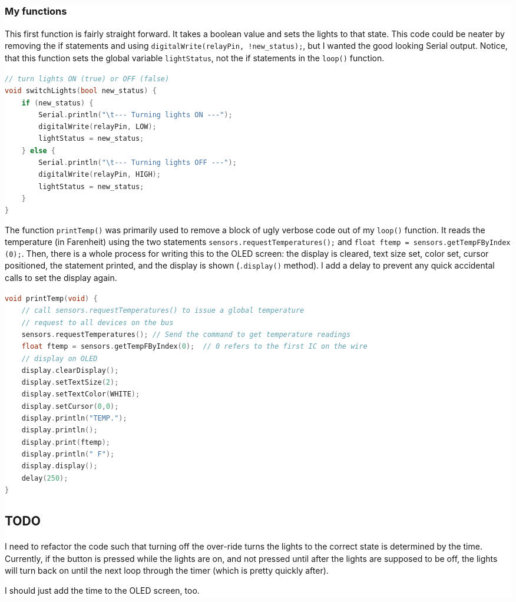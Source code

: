 ### My functions

This first function is fairly straight forward. It takes a boolean value and sets the lights to that state. This code could be neater by removing the if statements and using `digitalWrite(relayPin, !new_status);`, but I wanted the good looking Serial output. Notice, that this function sets the global variable `lightStatus`, not the if statements in the `loop()` function.

```c
// turn lights ON (true) or OFF (false)
void switchLights(bool new_status) {
    if (new_status) {
        Serial.println("\t--- Turning lights ON ---");
        digitalWrite(relayPin, LOW);
        lightStatus = new_status;
    } else {
        Serial.println("\t--- Turning lights OFF ---");
        digitalWrite(relayPin, HIGH);
        lightStatus = new_status;
    }
}
```
The function `printTemp()` was primarily used to remove a block of ugly verbose code out of my `loop()` function. It reads the temperature (in Farenheit) using the two statements `sensors.requestTemperatures();` and `float ftemp = sensors.getTempFByIndex(0);`. Then, there is a whole process for writing this to the OLED screen: the display is cleared, text size set, color set, cursor positioned, the statement printed, and the display is shown (`.display()` method). I add a delay to prevent any quick accidental calls to set the display again.

```c
void printTemp(void) {
    // call sensors.requestTemperatures() to issue a global temperature
    // request to all devices on the bus
    sensors.requestTemperatures(); // Send the command to get temperature readings
    float ftemp = sensors.getTempFByIndex(0);  // 0 refers to the first IC on the wire
    // display on OLED
    display.clearDisplay();
    display.setTextSize(2);
    display.setTextColor(WHITE);
    display.setCursor(0,0);
    display.println("TEMP.");
    display.println();
    display.print(ftemp);
    display.println(" F");
    display.display();
    delay(250);
}
```

## TODO

I need to refactor the code such that turning off the over-ride turns the lights to the correct state is determined by the time. Currently, if the button is pressed while the lights are on, and not pressed until after the lights are supposed to be off, the lights will turn back on until the next loop through the timer (which is pretty quickly after).

I should just add the time to the OLED screen, too.